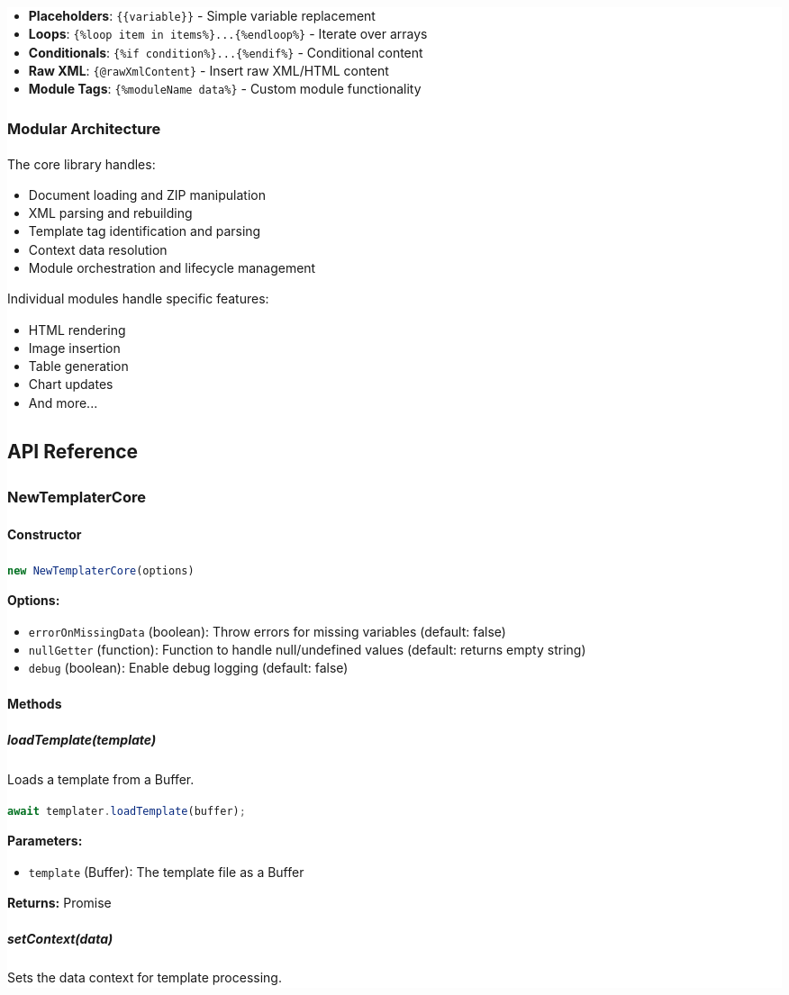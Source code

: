- **Placeholders**: `{{variable}}` - Simple variable replacement
- **Loops**: `{%loop item in items%}...{%endloop%}` - Iterate over arrays
- **Conditionals**: `{%if condition%}...{%endif%}` - Conditional content
- **Raw XML**: `{@rawXmlContent}` - Insert raw XML/HTML content
- **Module Tags**: `{%moduleName data%}` - Custom module functionality

### Modular Architecture

The core library handles:
- Document loading and ZIP manipulation
- XML parsing and rebuilding
- Template tag identification and parsing
- Context data resolution
- Module orchestration and lifecycle management

Individual modules handle specific features:
- HTML rendering
- Image insertion
- Table generation
- Chart updates
- And more...

## API Reference

### NewTemplaterCore

#### Constructor

```javascript
new NewTemplaterCore(options)
```

**Options:**
- `errorOnMissingData` (boolean): Throw errors for missing variables (default: false)
- `nullGetter` (function): Function to handle null/undefined values (default: returns empty string)
- `debug` (boolean): Enable debug logging (default: false)

#### Methods

##### loadTemplate(template)

Loads a template from a Buffer.

```javascript
await templater.loadTemplate(buffer);
```

**Parameters:**
- `template` (Buffer): The template file as a Buffer

**Returns:** Promise<void>

##### setContext(data)

Sets the data context for template processing.
